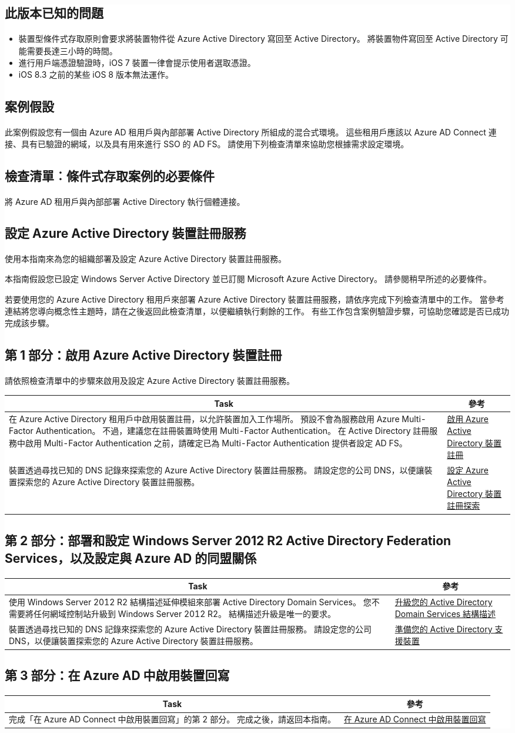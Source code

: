 ## <a name="known-issues-in-this-release"></a>此版本已知的問題
* 裝置型條件式存取原則會要求將裝置物件從 Azure Active Directory 寫回至 Active Directory。 將裝置物件寫回至 Active Directory 可能需要長達三小時的時間。
* 進行用戶端憑證驗證時，iOS 7 裝置一律會提示使用者選取憑證。
* iOS 8.3 之前的某些 iOS 8 版本無法運作。

## <a name="scenario-assumptions"></a>案例假設
此案例假設您有一個由 Azure AD 租用戶與內部部署 Active Directory 所組成的混合式環境。 這些租用戶應該以 Azure AD Connect 連接、具有已驗證的網域，以及具有用來進行 SSO 的 AD FS。 請使用下列檢查清單來協助您根據需求設定環境。

## <a name="checklist-prerequisites-for-conditional-access-scenario"></a>檢查清單︰條件式存取案例的必要條件
將 Azure AD 租用戶與內部部署 Active Directory 執行個體連接。

## <a name="configure-azure-active-directory-device-registration-service"></a>設定 Azure Active Directory 裝置註冊服務
使用本指南來為您的組織部署及設定 Azure Active Directory 裝置註冊服務。

本指南假設您已設定 Windows Server Active Directory 並已訂閱 Microsoft Azure Active Directory。 請參閱稍早所述的必要條件。

若要使用您的 Azure Active Directory 租用戶來部署 Azure Active Directory 裝置註冊服務，請依序完成下列檢查清單中的工作。 當參考連結將您導向概念性主題時，請在之後返回此檢查清單，以便繼續執行剩餘的工作。 有些工作包含案例驗證步驟，可協助您確認是否已成功完成該步驟。

## <a name="part-1-enable-azure-active-directory-device-registration"></a>第 1 部分：啟用 Azure Active Directory 裝置註冊
請依照檢查清單中的步驟來啟用及設定 Azure Active Directory 裝置註冊服務。

| Task | 參考 | 
| --- | --- |
| 在 Azure Active Directory 租用戶中啟用裝置註冊，以允許裝置加入工作場所。 預設不會為服務啟用 Azure Multi-Factor Authentication。 不過，建議您在註冊裝置時使用 Multi-Factor Authentication。 在 Active Directory 註冊服務中啟用 Multi-Factor Authentication 之前，請確定已為 Multi-Factor Authentication 提供者設定 AD FS。 |[啟用 Azure Active Directory 裝置註冊](active-directory-device-registration-get-started.md)| 
|裝置透過尋找已知的 DNS 記錄來探索您的 Azure Active Directory 裝置註冊服務。 請設定您的公司 DNS，以便讓裝置探索您的 Azure Active Directory 裝置註冊服務。 |[設定 Azure Active Directory 裝置註冊探索](active-directory-device-registration-get-started.md)| 


## <a name="part-2-deploy-and-configure-windows-server-2012-r2-active-directory-federation-services-and-set-up-a-federation-relationship-with-azure-ad"></a>第 2 部分：部署和設定 Windows Server 2012 R2 Active Directory Federation Services，以及設定與 Azure AD 的同盟關係

| Task | 參考 |
| --- | --- |
| 使用 Windows Server 2012 R2 結構描述延伸模組來部署 Active Directory Domain Services。 您不需要將任何網域控制站升級到 Windows Server 2012 R2。 結構描述升級是唯一的要求。 |[升級您的 Active Directory Domain Services 結構描述](#upgrade-your-active-directory-domain-services-schema) |
| 裝置透過尋找已知的 DNS 記錄來探索您的 Azure Active Directory 裝置註冊服務。 請設定您的公司 DNS，以便讓裝置探索您的 Azure Active Directory 裝置註冊服務。 |[準備您的 Active Directory 支援裝置](#prepare-your-active-directory-to-support-devices) |

## <a name="part-3-enable-device-writeback-in-azure-ad"></a>第 3 部分：在 Azure AD 中啟用裝置回寫
| Task | 參考 |
| --- | --- |
| 完成「在 Azure AD Connect 中啟用裝置回寫」的第 2 部分。 完成之後，請返回本指南。 |[在 Azure AD Connect 中啟用裝置回寫](#upgrade-your-active-directory-domain-services-schema) |
